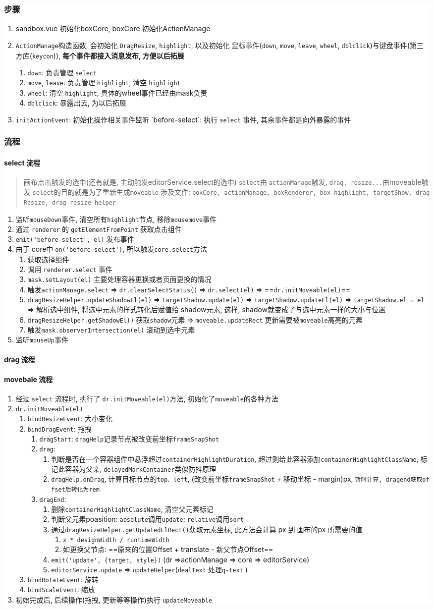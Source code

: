 ### 步骤

1.  sandbox.vue 初始化boxCore,  boxCore 初始化ActionManage
2.  `ActionManage`构造函数, 会初始化 `DragResize`, `highlight`, 以及初始化 鼠标事件(`down`, `move`, `leave`, `wheel`, `dblclick`)与键盘事件(第三方库(`keycon`)), **每个事件都接入消息发布, 方便以后拓展**

    1.  `down`: 负责管理 `select`
    2.  `move`, `leave`: 负责管理 `highlight`, 清空 `highlight`
    3.  `wheel`: 清空 `highlight`, 具体的wheel事件已经由mask负责
    4.  `dblclick`: 暴露出去, 为以后拓展
3.  `initActionEvent`: 初始化操作相关事件监听 \`before-select\`: 执行  `select` 事件, 其余事件都是向外暴露的事件

### 流程

#### select 流程

> 画布点击触发的选中(还有就是, 主动触发editorService.select的选中)
> `select`由 `actionManage`触发, `drag, resize...`由moveable触发
> `select`的目的就是为了重新生成`moveable`
> 涉及文件: `boxCore, actionManage, boxRenderer, box-highlight, targetShow, dragResize, drag-resize-helper`

1.  监听`mouseDown`事件, 清空所有`highlight`节点, 移除`mousemove`事件
2.  通过 `renderer` 的 `getElementFromPoint` 获取点击组件
3.  `emit('before-select', el)` 发布事件
4.  由于 core中 `on('before-select')`, 所以触发`core.select`方法
    1.  获取选择组件
    2.  调用 `renderer.select` 事件
    3.  `mask.setLayout(el)` 主要处理容器更换或者页面更换的情况
    4.  触发`actionManage.select` => `dr.clearSelectStatus()` => `dr.select(el)` => ==`dr.initMoveable(el)`==
    5.  `dragResizeHelper.updateShadowEl(el)` => `targetShadow.update(el)` => `targetShadow.updateEl(el)` => `targetShadow.el = el`=> 解析选中组件, 将选中元素的样式转化后赋值给 shadow元素, 这样, shadow就变成了与选中元素一样的大小与位置
    6.  `dragResizeHelper.getShadowEl()` 获取`shadow`元素 => `moveable.updateRect` 更新需要被`moveable`高亮的元素
    7.  触发`mask.observerIntersection(el)` 滚动到选中元素
5.  监听`mouseUp`事件

#### drag 流程

#### movebale 流程

1.  经过 `select` 流程时, 执行了 `dr.initMoveable(el)`方法, 初始化了`moveable`的各种方法
2.  `dr.initMoveable(el)`
    1.  `bindResizeEvent`: 大小变化
    2.  `bindDragEvent`: 拖拽
        1.  `dragStart`: `dragHelp`记录节点被改变前坐标`frameSnapShot`
        2.  `drag`:
            1.  判断是否在一个容器组件中悬浮超过`containerHighlightDuration`, 超过则给此容器添加`containerHighlightClassName`, 标记此容器为父亲, `delayedMarkContainer`类似防抖原理
            2.  `dragHelp.onDrag`, 计算目标节点的`top、left`, (改变前坐标`frameSnapShot` + 移动坐标 - margin)px, `暂时计算, dragend获取offset后转化为rem`
        3.  `dragEnd`:
            1.  删除`containerHighlightClassName`, 清空父元素标记
            2.  判断父元素poasition: `absolute`调用`update`; `relative`调用`sort`
            3.  通过`dragResizeHelper.getUpdatedElRect()`获取元素坐标, 此方法会计算 px 到 画布的px 所需要的值
                1.  `x * designWidth / runtimeWidth`
                2.  如更换父节点: ==原来的位置Offset + translate - 新父节点Offset==
            4.  `emit('update', {target, style})` (dr =>actionManage => core => editorService)
            5.  `editorService.update` => `updateHelper`(`dealText` 处理`q-text` )
    3.  `bindRotateEvent`: 旋转
    4.  `bindScaleEvent`: 缩放
3.  初始完成后, 后续操作(拖拽, 更新等等操作)执行 `updateMoveable`
